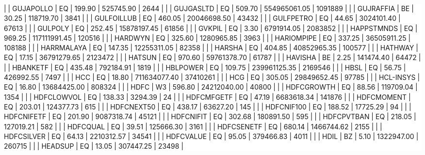 |  | GUJAPOLLO | EQ | 199.90 | 525745.90 | 2644 |
|  | GUJGASLTD | EQ | 509.70 | 554965061.05 | 1091889 |
|  | GUJRAFFIA | BE | 30.25 | 118719.70 | 3841 |
|  | GULFOILLUB | EQ | 460.05 | 20046698.50 | 43432 |
|  | GULFPETRO | EQ | 44.65 | 3024101.40 | 67613 |
|  | GULPOLY | EQ | 252.45 | 15878197.45 | 61856 |
|  | GVKPIL | EQ | 3.30 | 6791914.05 | 2083852 |
|  | HAPPSTMNDS | EQ | 969.25 | 117111991.45 | 120516 |
|  | HARDWYN | EQ | 325.60 | 1280965.85 | 3963 |
|  | HARIOMPIPE | EQ | 337.25 | 36505911.25 | 108188 |
|  | HARRMALAYA | EQ | 147.35 | 12255311.05 | 82358 |
|  | HARSHA | EQ | 404.85 | 40852965.35 | 100577 |
|  | HATHWAY | EQ | 17.15 | 36791279.65 | 2123472 |
|  | HATSUN | EQ | 970.60 | 59761378.70 | 61787 |
|  | HAVISHA | BE | 2.25 | 141474.40 | 64472 |
|  | HBANKETF | EQ | 435.48 | 792184.91 | 1819 |
|  | HBLPOWER | EQ | 109.75 | 239961125.35 | 2169546 |
|  | HBSL | EQ | 56.75 | 426992.55 | 7497 |
|  | HCC | EQ | 18.80 | 711634077.40 | 37410261 |
|  | HCG | EQ | 305.05 | 29849652.45 | 97785 |
|  | HCL-INSYS | EQ | 16.80 | 13684425.00 | 808324 |
|  | HDFC | W3 | 596.80 | 24212040.00 | 40800 |
|  | HDFCGROWTH | EQ | 88.56 | 119709.04 | 1354 |
|  | HDFCLOWVOL | EQ | 138.33 | 3294.39 | 24 |
|  | HDFCMFGETF | EQ | 47.19 | 6683618.34 | 141876 |
|  | HDFCMOMENT | EQ | 203.01 | 124377.73 | 615 |
|  | HDFCNEXT50 | EQ | 438.17 | 63627.20 | 145 |
|  | HDFCNIF100 | EQ | 188.52 | 17725.29 | 94 |
|  | HDFCNIFETF | EQ | 201.90 | 9087318.74 | 45121 |
|  | HDFCNIFIT | EQ | 302.68 | 180891.50 | 595 |
|  | HDFCPVTBAN | EQ | 218.05 | 127019.21 | 582 |
|  | HDFCQUAL | EQ | 39.51 | 125666.30 | 3161 |
|  | HDFCSENETF | EQ | 680.14 | 1466744.62 | 2155 |
|  | HDFCSILVER | EQ | 64.13 | 2210312.57 | 34541 |
|  | HDFCVALUE | EQ | 95.05 | 379466.83 | 4011 |
|  | HDIL | BZ | 5.10 | 1322947.00 | 260715 |
|  | HEADSUP | EQ | 13.05 | 307447.25 | 23498 |